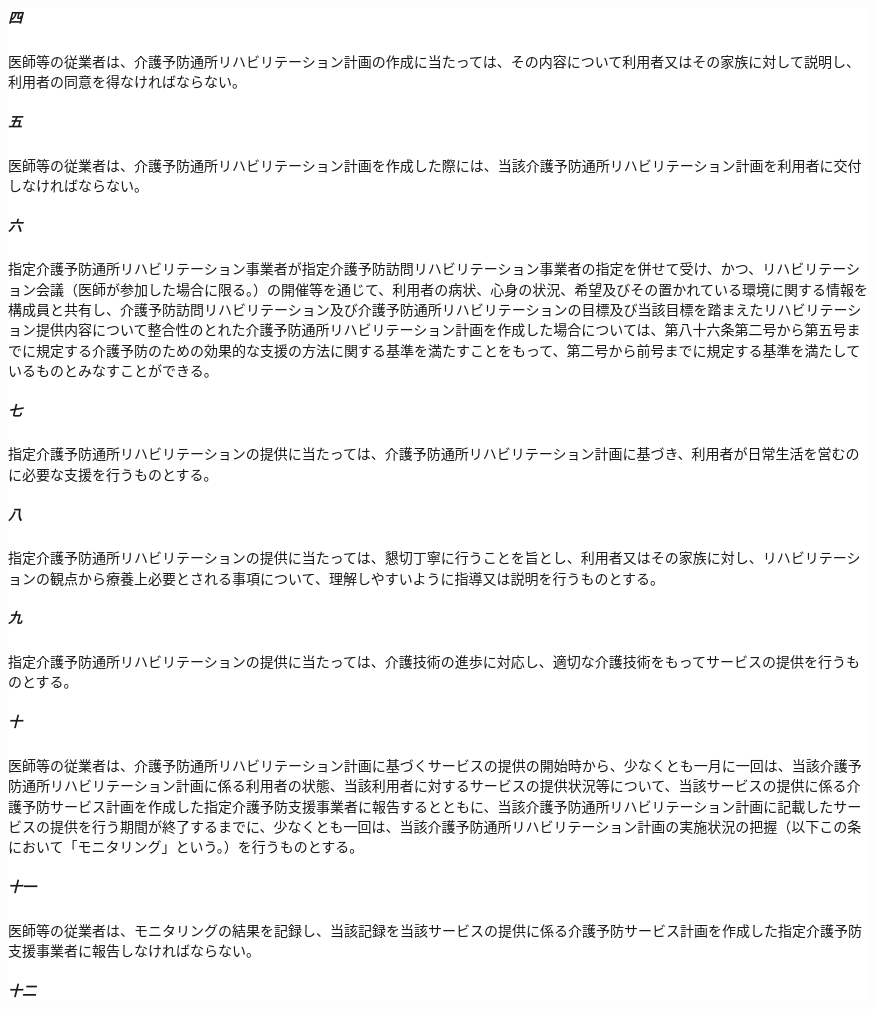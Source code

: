 ##### 四
医師等の従業者は、介護予防通所リハビリテーション計画の作成に当たっては、その内容について利用者又はその家族に対して説明し、利用者の同意を得なければならない。
##### 五
医師等の従業者は、介護予防通所リハビリテーション計画を作成した際には、当該介護予防通所リハビリテーション計画を利用者に交付しなければならない。
##### 六
指定介護予防通所リハビリテーション事業者が指定介護予防訪問リハビリテーション事業者の指定を併せて受け、かつ、リハビリテーション会議（医師が参加した場合に限る。）の開催等を通じて、利用者の病状、心身の状況、希望及びその置かれている環境に関する情報を構成員と共有し、介護予防訪問リハビリテーション及び介護予防通所リハビリテーションの目標及び当該目標を踏まえたリハビリテーション提供内容について整合性のとれた介護予防通所リハビリテーション計画を作成した場合については、第八十六条第二号から第五号までに規定する介護予防のための効果的な支援の方法に関する基準を満たすことをもって、第二号から前号までに規定する基準を満たしているものとみなすことができる。
##### 七
指定介護予防通所リハビリテーションの提供に当たっては、介護予防通所リハビリテーション計画に基づき、利用者が日常生活を営むのに必要な支援を行うものとする。
##### 八
指定介護予防通所リハビリテーションの提供に当たっては、懇切丁寧に行うことを旨とし、利用者又はその家族に対し、リハビリテーションの観点から療養上必要とされる事項について、理解しやすいように指導又は説明を行うものとする。
##### 九
指定介護予防通所リハビリテーションの提供に当たっては、介護技術の進歩に対応し、適切な介護技術をもってサービスの提供を行うものとする。
##### 十
医師等の従業者は、介護予防通所リハビリテーション計画に基づくサービスの提供の開始時から、少なくとも一月に一回は、当該介護予防通所リハビリテーション計画に係る利用者の状態、当該利用者に対するサービスの提供状況等について、当該サービスの提供に係る介護予防サービス計画を作成した指定介護予防支援事業者に報告するとともに、当該介護予防通所リハビリテーション計画に記載したサービスの提供を行う期間が終了するまでに、少なくとも一回は、当該介護予防通所リハビリテーション計画の実施状況の把握（以下この条において「モニタリング」という。）を行うものとする。
##### 十一
医師等の従業者は、モニタリングの結果を記録し、当該記録を当該サービスの提供に係る介護予防サービス計画を作成した指定介護予防支援事業者に報告しなければならない。
##### 十二
